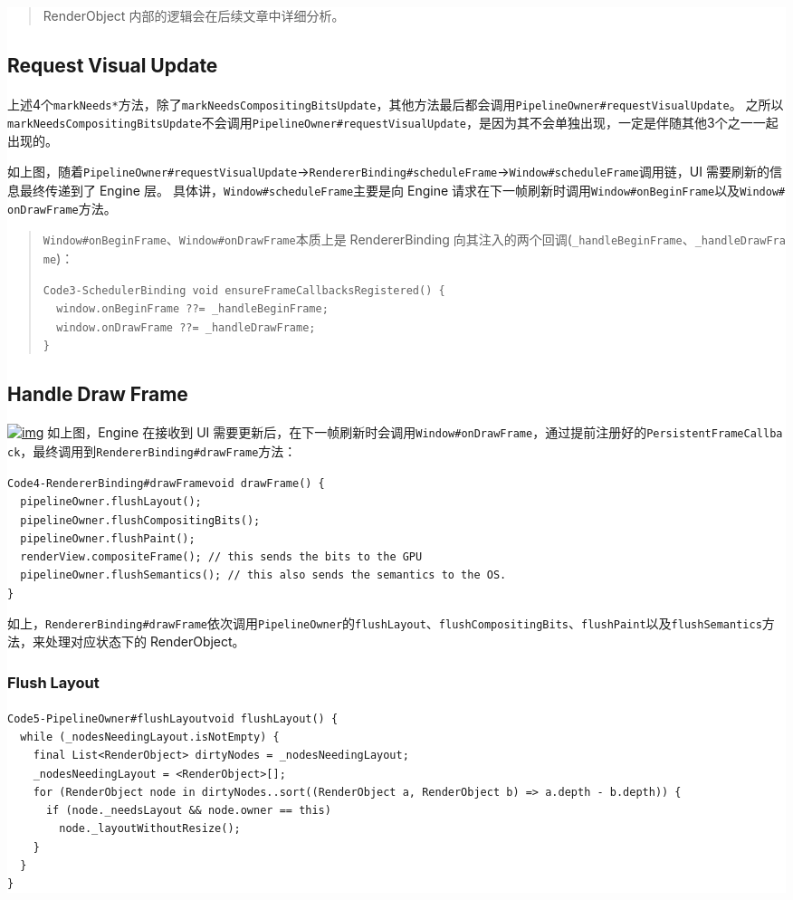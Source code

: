 > RenderObject 内部的逻辑会在后续文章中详细分析。

## Request Visual Update

上述4个`markNeeds*`方法，除了`markNeedsCompositingBitsUpdate`，其他方法最后都会调用`PipelineOwner#requestVisualUpdate`。
之所以`markNeedsCompositingBitsUpdate`不会调用`PipelineOwner#requestVisualUpdate`，是因为其不会单独出现，一定是伴随其他3个之一一起出现的。

如上图，随着`PipelineOwner#requestVisualUpdate`->`RendererBinding#scheduleFrame`->`Window#scheduleFrame`调用链，UI 需要刷新的信息最终传递到了 Engine 层。
具体讲，`Window#scheduleFrame`主要是向 Engine 请求在下一帧刷新时调用`Window#onBeginFrame`以及`Window#onDrawFrame`方法。

> `Window#onBeginFrame`、`Window#onDrawFrame`本质上是 RendererBinding 向其注入的两个回调(`_handleBeginFrame`、`_handleDrawFrame`)：
>
> ```
> Code3-SchedulerBinding void ensureFrameCallbacksRegistered() {
>   window.onBeginFrame ??= _handleBeginFrame;
>   window.onDrawFrame ??= _handleDrawFrame;
> }
> ```

## Handle Draw Frame

[![img](https://zxfcumtcs.github.io/img/RendererBinding_handleDrawFrame.png)](https://zxfcumtcs.github.io/img/RendererBinding_handleDrawFrame.png)
如上图，Engine 在接收到 UI 需要更新后，在下一帧刷新时会调用`Window#onDrawFrame`，通过提前注册好的`PersistentFrameCallback`，最终调用到`RendererBinding#drawFrame`方法：

```
Code4-RendererBinding#drawFramevoid drawFrame() {
  pipelineOwner.flushLayout();
  pipelineOwner.flushCompositingBits();
  pipelineOwner.flushPaint();
  renderView.compositeFrame(); // this sends the bits to the GPU
  pipelineOwner.flushSemantics(); // this also sends the semantics to the OS.
}
```



如上，`RendererBinding#drawFrame`依次调用`PipelineOwner`的`flushLayout`、`flushCompositingBits`、`flushPaint`以及`flushSemantics`方法，来处理对应状态下的 RenderObject。

### Flush Layout

```
Code5-PipelineOwner#flushLayoutvoid flushLayout() {
  while (_nodesNeedingLayout.isNotEmpty) {
    final List<RenderObject> dirtyNodes = _nodesNeedingLayout;
    _nodesNeedingLayout = <RenderObject>[];
    for (RenderObject node in dirtyNodes..sort((RenderObject a, RenderObject b) => a.depth - b.depth)) {
      if (node._needsLayout && node.owner == this)
        node._layoutWithoutResize();
    }
  } 
}
```
